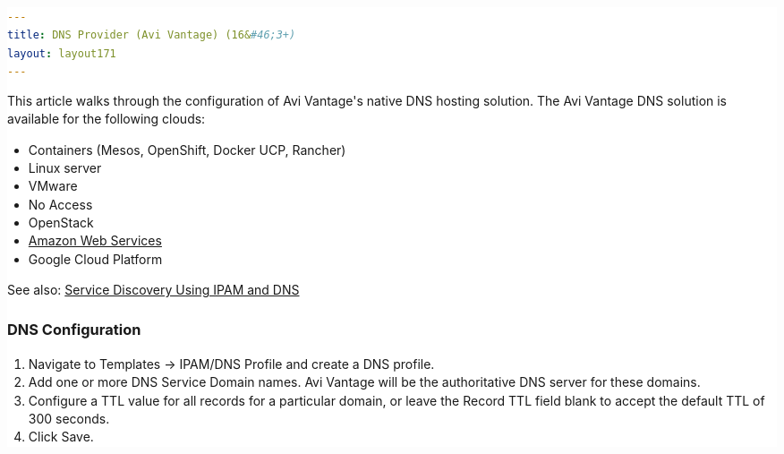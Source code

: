```yaml
---
title: DNS Provider (Avi Vantage) (16&#46;3+)
layout: layout171
---
```

This article walks through the configuration of Avi Vantage's native DNS hosting solution. The Avi Vantage DNS solution is available for the following clouds:

* Containers (Mesos, OpenShift, Docker UCP, Rancher)
* Linux server
* VMware
* No Access
* OpenStack
* <a href="/docs/17.1/dns-provider-avi-vantage-16-3/#Avi_Vantage_DNS_With_AWS_Cloud">Amazon Web Services</a>
* Google Cloud Platform 

See also: <a href="/docs/17.1/service-discovery-using-ipam-and-dns-16-3/">Service Discovery Using IPAM and DNS</a>

### DNS Configuration

<ol> 
 <li>Navigate to Templates -&gt; IPAM/DNS Profile and create a DNS profile.</li> 
 <li>Add one or more DNS Service Domain names. Avi Vantage will be the authoritative DNS server for these domains.</li> 
 <li>Configure a TTL value for all records for a particular domain, or leave the Record TTL field blank to accept the default TTL of 300 seconds.</li> 
 <li>Click Save.</li> 
</ol> 
